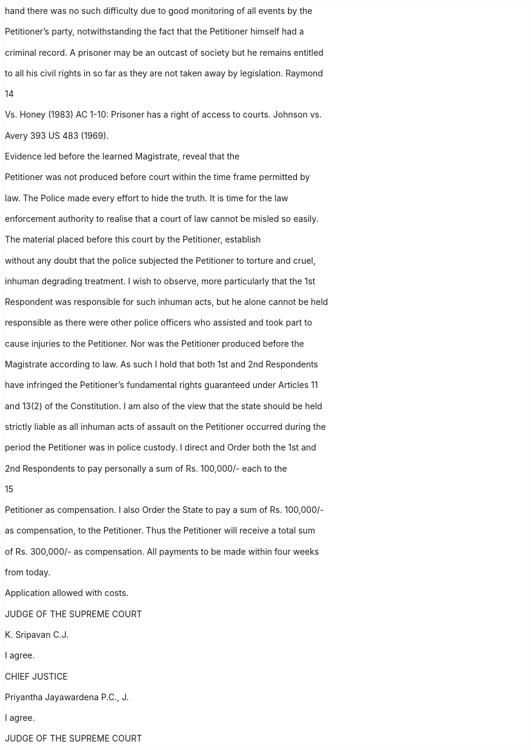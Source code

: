 hand there was no such difficulty due to good monitoring of all events by the

Petitioner’s party, notwithstanding the fact that the Petitioner himself had a

criminal record. A prisoner may be an outcast of society but he remains entitled

to all his civil rights in so far as they are not taken away by legislation. Raymond

14

Vs. Honey (1983) AC 1-10: Prisoner has a right of access to courts. Johnson vs.

Avery 393 US 483 (1969).

Evidence led before the learned Magistrate, reveal that the

Petitioner was not produced before court within the time frame permitted by

law. The Police made every effort to hide the truth. It is time for the law

enforcement authority to realise that a court of law cannot be misled so easily.

The material placed before this court by the Petitioner, establish

without any doubt that the police subjected the Petitioner to torture and cruel,

inhuman degrading treatment. I wish to observe, more particularly that the 1st

Respondent was responsible for such inhuman acts, but he alone cannot be held

responsible as there were other police officers who assisted and took part to

cause injuries to the Petitioner. Nor was the Petitioner produced before the

Magistrate according to law. As such I hold that both 1st and 2nd Respondents

have infringed the Petitioner’s fundamental rights guaranteed under Articles 11

and 13(2) of the Constitution. I am also of the view that the state should be held

strictly liable as all inhuman acts of assault on the Petitioner occurred during the

period the Petitioner was in police custody. I direct and Order both the 1st and

2nd Respondents to pay personally a sum of Rs. 100,000/- each to the

15

Petitioner as compensation. I also Order the State to pay a sum of Rs. 100,000/-

as compensation, to the Petitioner. Thus the Petitioner will receive a total sum

of Rs. 300,000/- as compensation. All payments to be made within four weeks

from today.

Application allowed with costs.

JUDGE OF THE SUPREME COURT

K. Sripavan C.J.

I agree.

CHIEF JUSTICE

Priyantha Jayawardena P.C., J.

I agree.

JUDGE OF THE SUPREME COURT